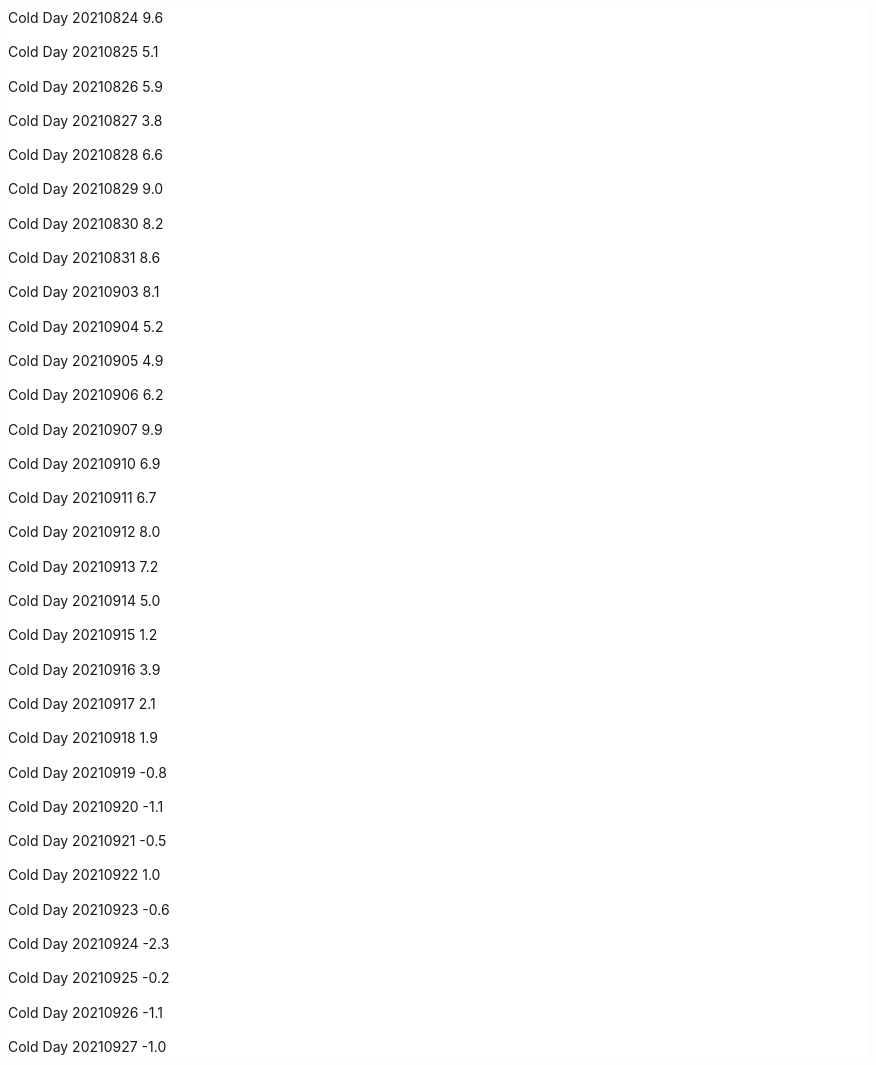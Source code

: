 
Cold Day 20210824	9.6


Cold Day 20210825	5.1

Cold Day 20210826	5.9

Cold Day 20210827	3.8


Cold Day 20210828	6.6

Cold Day 20210829	9.0

Cold Day 20210830	8.2

Cold Day 20210831	8.6

Cold Day 20210903	8.1

Cold Day 20210904	5.2


Cold Day 20210905	4.9

Cold Day 20210906	6.2

Cold Day 20210907	9.9

Cold Day 20210910	6.9

Cold Day 20210911	6.7

Cold Day 20210912	8.0

Cold Day 20210913	7.2

Cold Day 20210914	5.0

Cold Day 20210915	1.2

Cold Day 20210916	3.9

Cold Day 20210917	2.1

Cold Day 20210918	1.9

Cold Day 20210919	-0.8

Cold Day 20210920	-1.1

Cold Day 20210921	-0.5


Cold Day 20210922	1.0

Cold Day 20210923	-0.6

Cold Day 20210924	-2.3


Cold Day 20210925	-0.2

Cold Day 20210926	-1.1

Cold Day 20210927	-1.0
